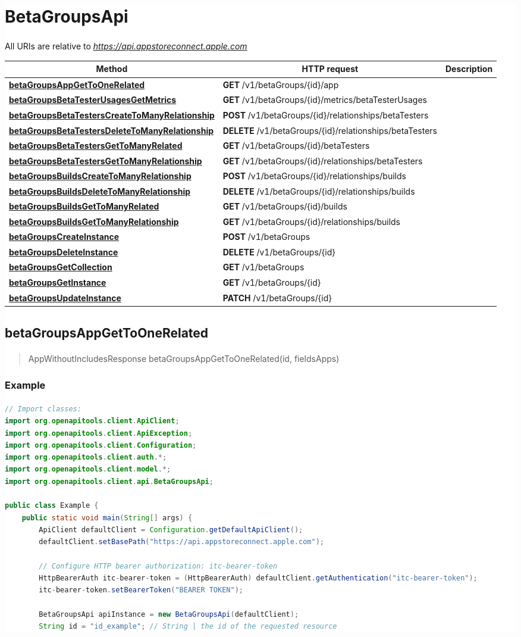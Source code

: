 # BetaGroupsApi

All URIs are relative to *https://api.appstoreconnect.apple.com*

| Method | HTTP request | Description |
|------------- | ------------- | -------------|
| [**betaGroupsAppGetToOneRelated**](BetaGroupsApi.md#betaGroupsAppGetToOneRelated) | **GET** /v1/betaGroups/{id}/app |  |
| [**betaGroupsBetaTesterUsagesGetMetrics**](BetaGroupsApi.md#betaGroupsBetaTesterUsagesGetMetrics) | **GET** /v1/betaGroups/{id}/metrics/betaTesterUsages |  |
| [**betaGroupsBetaTestersCreateToManyRelationship**](BetaGroupsApi.md#betaGroupsBetaTestersCreateToManyRelationship) | **POST** /v1/betaGroups/{id}/relationships/betaTesters |  |
| [**betaGroupsBetaTestersDeleteToManyRelationship**](BetaGroupsApi.md#betaGroupsBetaTestersDeleteToManyRelationship) | **DELETE** /v1/betaGroups/{id}/relationships/betaTesters |  |
| [**betaGroupsBetaTestersGetToManyRelated**](BetaGroupsApi.md#betaGroupsBetaTestersGetToManyRelated) | **GET** /v1/betaGroups/{id}/betaTesters |  |
| [**betaGroupsBetaTestersGetToManyRelationship**](BetaGroupsApi.md#betaGroupsBetaTestersGetToManyRelationship) | **GET** /v1/betaGroups/{id}/relationships/betaTesters |  |
| [**betaGroupsBuildsCreateToManyRelationship**](BetaGroupsApi.md#betaGroupsBuildsCreateToManyRelationship) | **POST** /v1/betaGroups/{id}/relationships/builds |  |
| [**betaGroupsBuildsDeleteToManyRelationship**](BetaGroupsApi.md#betaGroupsBuildsDeleteToManyRelationship) | **DELETE** /v1/betaGroups/{id}/relationships/builds |  |
| [**betaGroupsBuildsGetToManyRelated**](BetaGroupsApi.md#betaGroupsBuildsGetToManyRelated) | **GET** /v1/betaGroups/{id}/builds |  |
| [**betaGroupsBuildsGetToManyRelationship**](BetaGroupsApi.md#betaGroupsBuildsGetToManyRelationship) | **GET** /v1/betaGroups/{id}/relationships/builds |  |
| [**betaGroupsCreateInstance**](BetaGroupsApi.md#betaGroupsCreateInstance) | **POST** /v1/betaGroups |  |
| [**betaGroupsDeleteInstance**](BetaGroupsApi.md#betaGroupsDeleteInstance) | **DELETE** /v1/betaGroups/{id} |  |
| [**betaGroupsGetCollection**](BetaGroupsApi.md#betaGroupsGetCollection) | **GET** /v1/betaGroups |  |
| [**betaGroupsGetInstance**](BetaGroupsApi.md#betaGroupsGetInstance) | **GET** /v1/betaGroups/{id} |  |
| [**betaGroupsUpdateInstance**](BetaGroupsApi.md#betaGroupsUpdateInstance) | **PATCH** /v1/betaGroups/{id} |  |



## betaGroupsAppGetToOneRelated

> AppWithoutIncludesResponse betaGroupsAppGetToOneRelated(id, fieldsApps)



### Example

```java
// Import classes:
import org.openapitools.client.ApiClient;
import org.openapitools.client.ApiException;
import org.openapitools.client.Configuration;
import org.openapitools.client.auth.*;
import org.openapitools.client.model.*;
import org.openapitools.client.api.BetaGroupsApi;

public class Example {
    public static void main(String[] args) {
        ApiClient defaultClient = Configuration.getDefaultApiClient();
        defaultClient.setBasePath("https://api.appstoreconnect.apple.com");
        
        // Configure HTTP bearer authorization: itc-bearer-token
        HttpBearerAuth itc-bearer-token = (HttpBearerAuth) defaultClient.getAuthentication("itc-bearer-token");
        itc-bearer-token.setBearerToken("BEARER TOKEN");

        BetaGroupsApi apiInstance = new BetaGroupsApi(defaultClient);
        String id = "id_example"; // String | the id of the requested resource
```